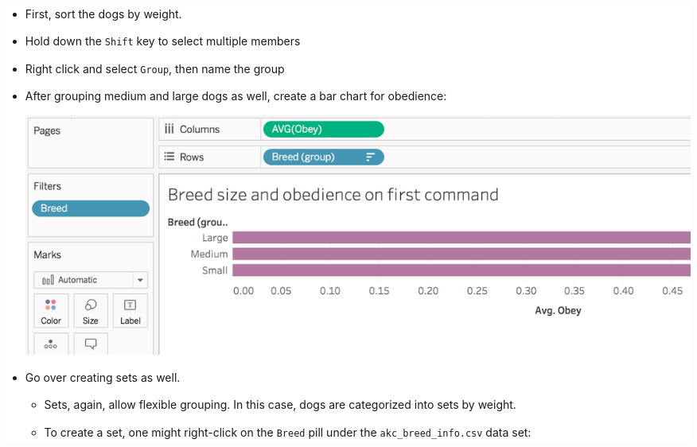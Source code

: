   * First, sort the dogs by weight.
  * Hold down the `Shift` key to select multiple members
  * Right click and select `Group`, then name the group

* After grouping medium and large dogs as well, create a bar chart for obedience:

  ![Images/groups5.png](Images/groups5.png)

* Go over creating sets as well.

  * Sets, again, allow flexible grouping. In this case, dogs are categorized into sets by weight.

  * To create a set, one might right-click on the `Breed` pill under the `akc_breed_info.csv` data set:
